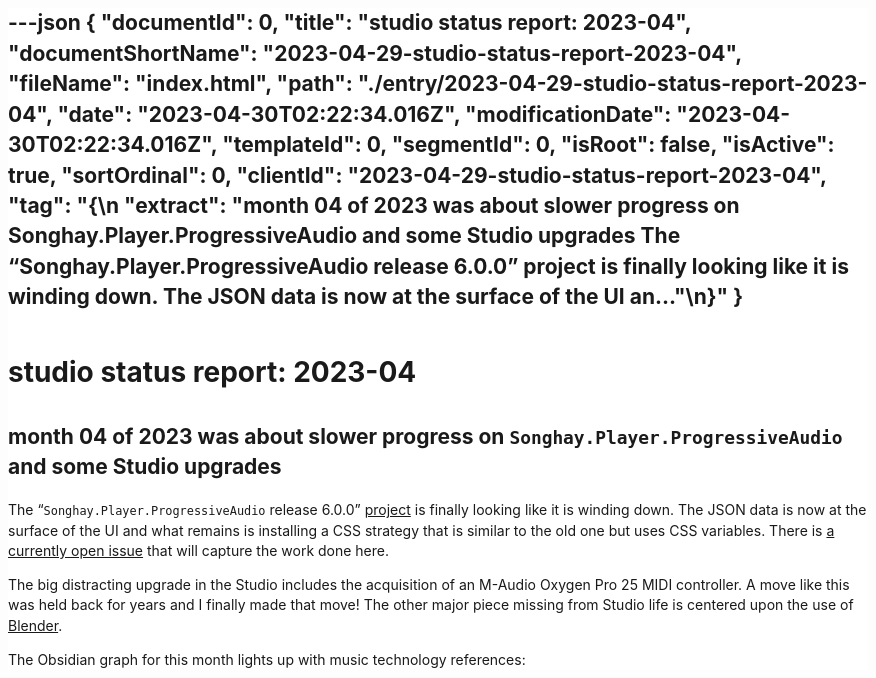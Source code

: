 ---json
{
  "documentId": 0,
  "title": "studio status report: 2023-04",
  "documentShortName": "2023-04-29-studio-status-report-2023-04",
  "fileName": "index.html",
  "path": "./entry/2023-04-29-studio-status-report-2023-04",
  "date": "2023-04-30T02:22:34.016Z",
  "modificationDate": "2023-04-30T02:22:34.016Z",
  "templateId": 0,
  "segmentId": 0,
  "isRoot": false,
  "isActive": true,
  "sortOrdinal": 0,
  "clientId": "2023-04-29-studio-status-report-2023-04",
  "tag": "{\n  \"extract\": \"month 04 of 2023 was about slower progress on Songhay.Player.ProgressiveAudio and some Studio upgrades The “Songhay.Player.ProgressiveAudio release 6.0.0” project is finally looking like it is winding down. The JSON data is now at the surface of the UI an…\"\n}"
}
---

# studio status report: 2023-04

## month 04 of 2023 was about slower progress on `Songhay.Player.ProgressiveAudio` and some Studio upgrades

The “`Songhay.Player.ProgressiveAudio` release 6.0.0” [project](https://github.com/users/BryanWilhite/projects/9) is finally looking like it is winding down. The JSON data is now at the surface of the UI and what remains is installing a CSS strategy that is similar to the old one but uses CSS variables. There is [a currently open issue](https://github.com/BryanWilhite/Songhay.Player.ProgressiveAudio/issues/3) that will capture the work done here.

The big distracting upgrade in the Studio includes the acquisition of an M-Audio Oxygen Pro 25 MIDI controller. A move like this was held back for years and I finally made that move! The other major piece missing from Studio life is centered upon the use of [Blender](https://www.blender.org/).

The Obsidian graph for this month lights up with music technology references:
